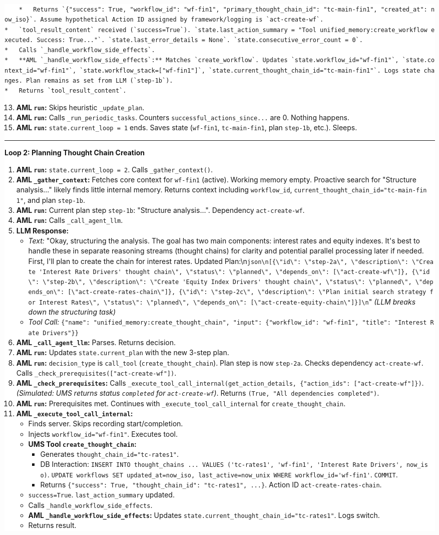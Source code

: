         *   Returns `{"success": True, "workflow_id": "wf-fin1", "primary_thought_chain_id": "tc-main-fin1", "created_at": now_iso}`. Assume hypothetical Action ID assigned by framework/logging is `act-create-wf`.
    *   `tool_result_content` received (`success=True`). `state.last_action_summary = "Tool unified_memory:create_workflow executed. Success: True..."`. `state.last_error_details = None`. `state.consecutive_error_count = 0`.
    *   Calls `_handle_workflow_side_effects`.
    *   **AML `_handle_workflow_side_effects`:** Matches `create_workflow`. Updates `state.workflow_id="wf-fin1"`, `state.context_id="wf-fin1"`, `state.workflow_stack=["wf-fin1"]`, `state.current_thought_chain_id="tc-main-fin1"`. Logs state changes. Plan remains as set from LLM (`step-1b`).
    *   Returns `tool_result_content`.
13. **AML `run`:** Skips heuristic `_update_plan`.
14. **AML `run`:** Calls `_run_periodic_tasks`. Counters `successful_actions_since...` are 0. Nothing happens.
15. **AML `run`:** `state.current_loop = 1` ends. Saves state (`wf-fin1`, `tc-main-fin1`, plan `step-1b`, etc.). Sleeps.

---

**Loop 2: Planning Thought Chain Creation**

1.  **AML `run`:** `state.current_loop = 2`. Calls `_gather_context()`.
2.  **AML `_gather_context`:** Fetches core context for `wf-fin1` (active). Working memory empty. Proactive search for "Structure analysis..." likely finds little internal memory. Returns context including `workflow_id`, `current_thought_chain_id="tc-main-fin1"`, and plan `step-1b`.
3.  **AML `run`:** Current plan step `step-1b`: "Structure analysis...". Dependency `act-create-wf`.
4.  **AML `run`:** Calls `_call_agent_llm`.
5.  **LLM Response:**
    *   *Text:* "Okay, structuring the analysis. The goal has two main components: interest rates and equity indexes. It's best to handle these in separate reasoning streams (thought chains) for clarity and potential parallel processing later if needed. First, I'll plan to create the chain for interest rates. Updated Plan:\n```json\n[{\"id\": \"step-2a\", \"description\": \"Create 'Interest Rate Drivers' thought chain\", \"status\": \"planned\", \"depends_on\": [\"act-create-wf\"]}, {\"id\": \"step-2b\", \"description\": \"Create 'Equity Index Drivers' thought chain\", \"status\": \"planned\", \"depends_on\": [\"act-create-rates-chain\"]}, {\"id\": \"step-2c\", \"description\": \"Plan initial search strategy for Interest Rates\", \"status\": \"planned\", \"depends_on\": [\"act-create-equity-chain\"]}]\n```" *(LLM breaks down the structuring task)*
    *   *Tool Call:* `{"name": "unified_memory:create_thought_chain", "input": {"workflow_id": "wf-fin1", "title": "Interest Rate Drivers"}}`
6.  **AML `_call_agent_llm`:** Parses. Returns decision.
7.  **AML `run`:** Updates `state.current_plan` with the new 3-step plan.
8.  **AML `run`:** `decision_type` is `call_tool` (`create_thought_chain`). Plan step is now `step-2a`. Checks dependency `act-create-wf`. Calls `_check_prerequisites(["act-create-wf"])`.
9.  **AML `_check_prerequisites`:** Calls `_execute_tool_call_internal(get_action_details, {"action_ids": ["act-create-wf"]})`. *(Simulated: UMS returns status `completed` for `act-create-wf`)*. Returns `(True, "All dependencies completed")`.
10. **AML `run`:** Prerequisites met. Continues with `_execute_tool_call_internal` for `create_thought_chain`.
11. **AML `_execute_tool_call_internal`:**
    *   Finds server. Skips recording start/completion.
    *   Injects `workflow_id="wf-fin1"`. Executes tool.
    *   **UMS Tool `create_thought_chain`:**
        *   Generates `thought_chain_id="tc-rates1"`.
        *   DB Interaction: `INSERT INTO thought_chains ... VALUES ('tc-rates1', 'wf-fin1', 'Interest Rate Drivers', now_iso)`. `UPDATE workflows SET updated_at=now_iso, last_active=now_unix WHERE workflow_id='wf-fin1'`. `COMMIT`.
        *   Returns `{"success": True, "thought_chain_id": "tc-rates1", ...}`. Action ID `act-create-rates-chain`.
    *   `success=True`. `last_action_summary` updated.
    *   Calls `_handle_workflow_side_effects`.
    *   **AML `_handle_workflow_side_effects`:** Updates `state.current_thought_chain_id="tc-rates1"`. Logs switch.
    *   Returns result.